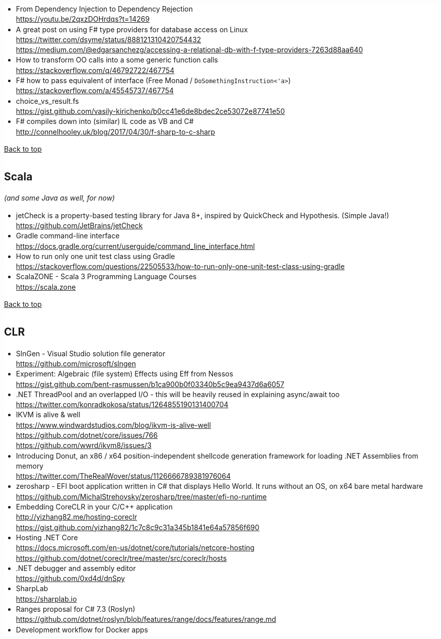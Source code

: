 * From Dependency Injection to Dependency Rejection
<br><https://youtu.be/2qxzDOHrdqs?t=14269>
* A great post on using F# type providers for database access on Linux
<br><https://twitter.com/dsyme/status/888121310420754432><br><https://medium.com/@edgarsanchezg/accessing-a-relational-db-with-f-type-providers-7263d88aa640>
* How to transform OO calls into a some generic function calls
<br><https://stackoverflow.com/q/46792722/467754>
* F# how to pass equivalent of interface (Free Monad / `DoSomethingInstruction<'a>`)
<br><https://stackoverflow.com/a/45545737/467754>
* choice_vs_result.fs
<br><https://gist.github.com/vasily-kirichenko/b0cc41e6de8bdec2ce53072e87741e50>
* F# compiles down into (similar) IL code as VB and C#
<br><http://connelhooley.uk/blog/2017/04/30/f-sharp-to-c-sharp>

[Back to top](#)

## Scala

*(and some Java as well, for now)*

* jetCheck is a property-based testing library for Java 8+, inspired by QuickCheck and Hypothesis. (Simple Java!)
<br><https://github.com/JetBrains/jetCheck>
* Gradle command-line interface
<br><https://docs.gradle.org/current/userguide/command_line_interface.html>
* How to run only one unit test class using Gradle
<br><https://stackoverflow.com/questions/22505533/how-to-run-only-one-unit-test-class-using-gradle>
* ScalaZONE - Scala 3 Programming Language Courses
<br><https://scala.zone>

[Back to top](#)

## CLR

* SlnGen - Visual Studio solution file generator
<br><https://github.com/microsoft/slngen>
* Experiment: Algebraic (file system) Effects using Eff from Nessos
<br><https://gist.github.com/bent-rasmussen/b1ca900b0f03340b5c9ea9437d6a6057>
* .NET ThreadPool and an overlapped I/O - this will be heavily reused in explaining async/await too
<br><https://twitter.com/konradkokosa/status/1264855190131400704>
* IKVM is alive & well
<br><https://www.windwardstudios.com/blog/ikvm-is-alive-well>
<br><https://github.com/dotnet/core/issues/766>
<br><https://github.com/wwrd/ikvm8/issues/3>
* Introducing Donut, an x86 / x64 position-independent shellcode generation framework for loading .NET Assemblies from memory
<br><https://twitter.com/TheRealWover/status/1126666789381976064>
* zerosharp - EFI boot application written in C# that displays Hello World. It runs without an OS, on x64 bare metal hardware
<br><https://github.com/MichalStrehovsky/zerosharp/tree/master/efi-no-runtime>
* Embedding CoreCLR in your C/C++ application
<br><http://yizhang82.me/hosting-coreclr><br><https://gist.github.com/yizhang82/1c7c8c9c31a345b1841e64a57856f690>
* Hosting .NET Core
<br><https://docs.microsoft.com/en-us/dotnet/core/tutorials/netcore-hosting><br><https://github.com/dotnet/coreclr/tree/master/src/coreclr/hosts>
* .NET debugger and assembly editor
<br><https://github.com/0xd4d/dnSpy>
* SharpLab
<br><https://sharplab.io>
* Ranges proposal for C# 7.3 (Roslyn)
<br><https://github.com/dotnet/roslyn/blob/features/range/docs/features/range.md>
* Development workflow for Docker apps